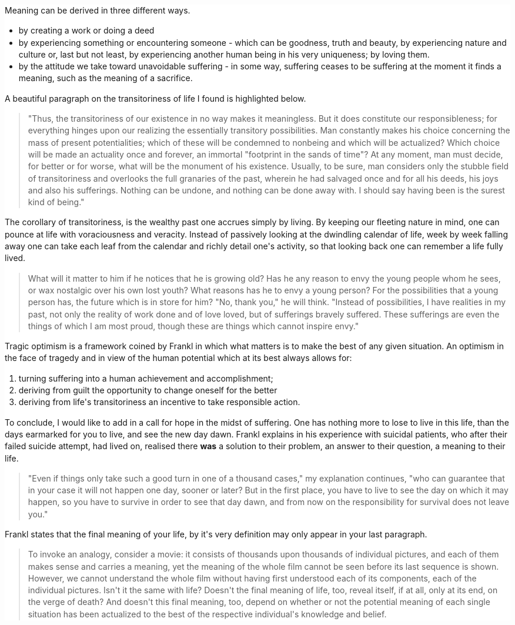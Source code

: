 Meaning can be derived in three different ways.

- by creating a work or doing a deed
- by experiencing something or encountering someone - which can be goodness, truth and beauty, by experiencing nature and culture or, last but not least, by experiencing another human being in his very uniqueness; by loving them.
- by the attitude we take toward unavoidable suffering - in some way, suffering ceases to be suffering at the moment it finds a meaning, such as the meaning of a sacrifice.

A beautiful paragraph on the transitoriness of life I found is highlighted below.

> "Thus, the transitoriness of our existence in no way makes it meaningless. But it does constitute our responsibleness; for everything hinges upon our realizing the essentially transitory possibilities. Man constantly makes his choice concerning the mass of present potentialities; which of these will be condemned to nonbeing and which will be actualized? Which choice will be made an actuality once and forever, an immortal "footprint in the sands of time"? At any moment, man must decide, for better or for worse, what will be the monument of his existence. Usually, to be sure, man considers only the stubble field of transitoriness and overlooks the full granaries of the past, wherein he had salvaged once and for all his deeds, his joys and also his sufferings. Nothing can be undone, and nothing can be done away with. I should say having been is the surest kind of being."

The corollary of transitoriness, is the wealthy past one accrues simply by living. By keeping our fleeting nature in mind, one can pounce at life with voraciousness and veracity. Instead of passively looking at the dwindling calendar of life, week by week falling away one can take each leaf from the calendar and richly detail one's activity, so that looking back one can remember a life fully lived.

> What will it matter to him if he notices that he is growing old? Has he any reason to envy the young people whom he sees, or wax nostalgic over his own lost youth? What reasons has he to envy a young person? For the possibilities that a young person has, the future which is in store for him? "No, thank you," he will think. "Instead of possibilities, I have realities in my past, not only the reality of work done and of love loved, but of sufferings bravely suffered. These sufferings are even the things of which I am most proud, though these are things which cannot inspire envy." 

Tragic optimism is a framework coined by Frankl in which what matters is to make the best of any given situation. An optimism in the face of tragedy and in view of the human potential which at its best always allows for: 
1. turning suffering into a human achievement and accomplishment;
2. deriving from guilt the opportunity to change oneself for the better
3. deriving from life's transitoriness an incentive to take responsible action. 

To conclude, I would like to add in a call for hope in the midst of suffering. One has nothing more to lose to live in this life, than the days earmarked for you to live, and see the new day dawn. Frankl explains in his experience with suicidal patients, who after their failed suicide attempt, had lived on, realised there **was** a solution to their problem, an answer to their question, a meaning to their life.

> "Even if things only take such a good turn in one of a thousand cases," my explanation continues, "who can guarantee that in your case it will not happen one day, sooner or later? But in the first place, you have to live to see the day on which it may happen, so you have to survive in order to see that day dawn, and from now on the responsibility for survival does not leave you."

Frankl states that the final meaning of your life, by it's very definition may only appear in your last paragraph.

> To invoke an analogy, consider a movie: it consists of thousands upon thousands of individual pictures, and each of them makes sense and carries a meaning, yet the meaning of the whole film cannot be seen before its last sequence is shown. However, we cannot understand the whole film without having first understood each of its components, each of the individual pictures. Isn't it the same with life? Doesn't the final meaning of life, too, reveal itself, if at all, only at its end, on the verge of death? And doesn't this final meaning, too, depend on whether or not the potential meaning of each single situation has been actualized to the best of the respective individual's knowledge and belief.
